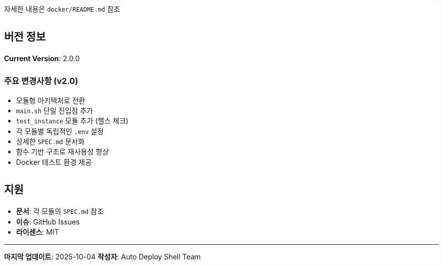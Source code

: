 자세한 내용은 `docker/README.md` 참조

## 버전 정보

**Current Version**: 2.0.0

### 주요 변경사항 (v2.0)

- 모듈형 아키텍처로 전환
- `main.sh` 단일 진입점 추가
- `test_instance` 모듈 추가 (헬스 체크)
- 각 모듈별 독립적인 `.env` 설정
- 상세한 `SPEC.md` 문서화
- 함수 기반 구조로 재사용성 향상
- Docker 테스트 환경 제공

## 지원

- **문서**: 각 모듈의 `SPEC.md` 참조
- **이슈**: GitHub Issues
- **라이센스**: MIT

---

**마지막 업데이트**: 2025-10-04
**작성자**: Auto Deploy Shell Team
